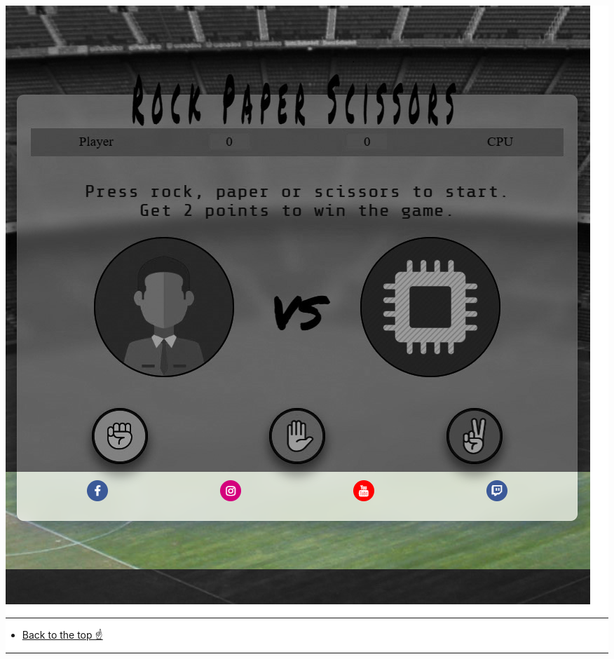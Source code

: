 ![Controls](https://github.com/LucasP1vko/rock-paper-scissors-game/blob/2ab518591c424cc45c4f6d026c919441bf6155b9/assets/images/readmeFiles/elements%20RPS/6social.png)

<hr>

<a name="left"></a>

- [Back to the top ☝](#menu)

<hr>
